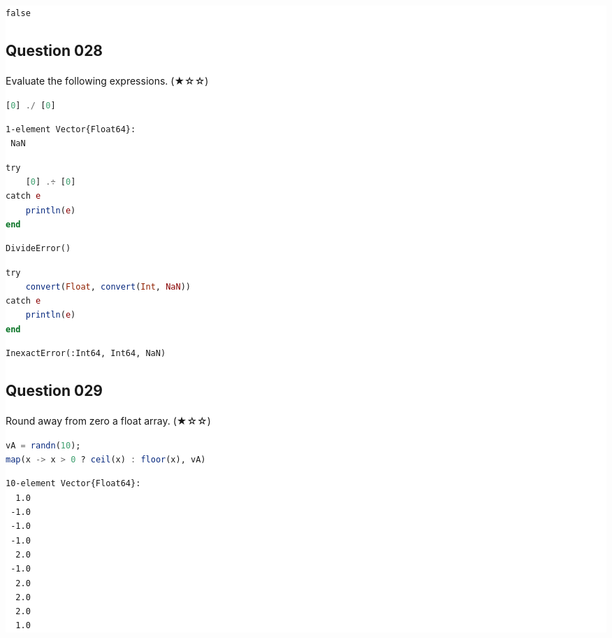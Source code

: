````
false
````

## Question 028
Evaluate the following expressions. (★☆☆)

````julia
[0] ./ [0]
````

````
1-element Vector{Float64}:
 NaN
````

````julia
try
    [0] .÷ [0]
catch e
    println(e)
end
````

````
DivideError()

````

````julia
try
    convert(Float, convert(Int, NaN))
catch e
    println(e)
end
````

````
InexactError(:Int64, Int64, NaN)

````

## Question 029
Round away from zero a float array. (★☆☆)

````julia
vA = randn(10);
map(x -> x > 0 ? ceil(x) : floor(x), vA)
````

````
10-element Vector{Float64}:
  1.0
 -1.0
 -1.0
 -1.0
  2.0
 -1.0
  2.0
  2.0
  2.0
  1.0
````
